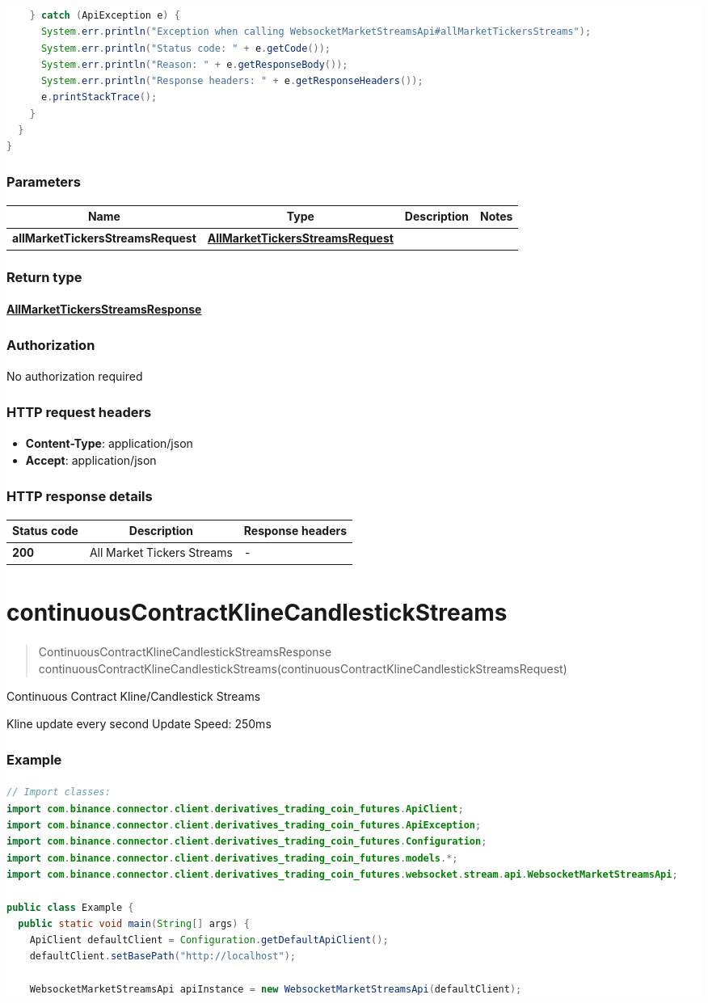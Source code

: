 ```java
    } catch (ApiException e) {
      System.err.println("Exception when calling WebsocketMarketStreamsApi#allMarketTickersStreams");
      System.err.println("Status code: " + e.getCode());
      System.err.println("Reason: " + e.getResponseBody());
      System.err.println("Response headers: " + e.getResponseHeaders());
      e.printStackTrace();
    }
  }
}
```

### Parameters

| Name | Type | Description  | Notes |
|------------- | ------------- | ------------- | -------------|
| **allMarketTickersStreamsRequest** | [**AllMarketTickersStreamsRequest**](AllMarketTickersStreamsRequest.md)|  | |

### Return type

[**AllMarketTickersStreamsResponse**](AllMarketTickersStreamsResponse.md)

### Authorization

No authorization required

### HTTP request headers

 - **Content-Type**: application/json
 - **Accept**: application/json

### HTTP response details
| Status code | Description | Response headers |
|-------------|-------------|------------------|
| **200** | All Market Tickers Streams |  -  |

<a id="continuousContractKlineCandlestickStreams"></a>
# **continuousContractKlineCandlestickStreams**
> ContinuousContractKlineCandlestickStreamsResponse continuousContractKlineCandlestickStreams(continuousContractKlineCandlestickStreamsRequest)

Continuous Contract Kline/Candlestick Streams

Kline update every second  Update Speed: 250ms

### Example
```java
// Import classes:
import com.binance.connector.client.derivatives_trading_coin_futures.ApiClient;
import com.binance.connector.client.derivatives_trading_coin_futures.ApiException;
import com.binance.connector.client.derivatives_trading_coin_futures.Configuration;
import com.binance.connector.client.derivatives_trading_coin_futures.models.*;
import com.binance.connector.client.derivatives_trading_coin_futures.websocket.stream.api.WebsocketMarketStreamsApi;

public class Example {
  public static void main(String[] args) {
    ApiClient defaultClient = Configuration.getDefaultApiClient();
    defaultClient.setBasePath("http://localhost");

    WebsocketMarketStreamsApi apiInstance = new WebsocketMarketStreamsApi(defaultClient);
```